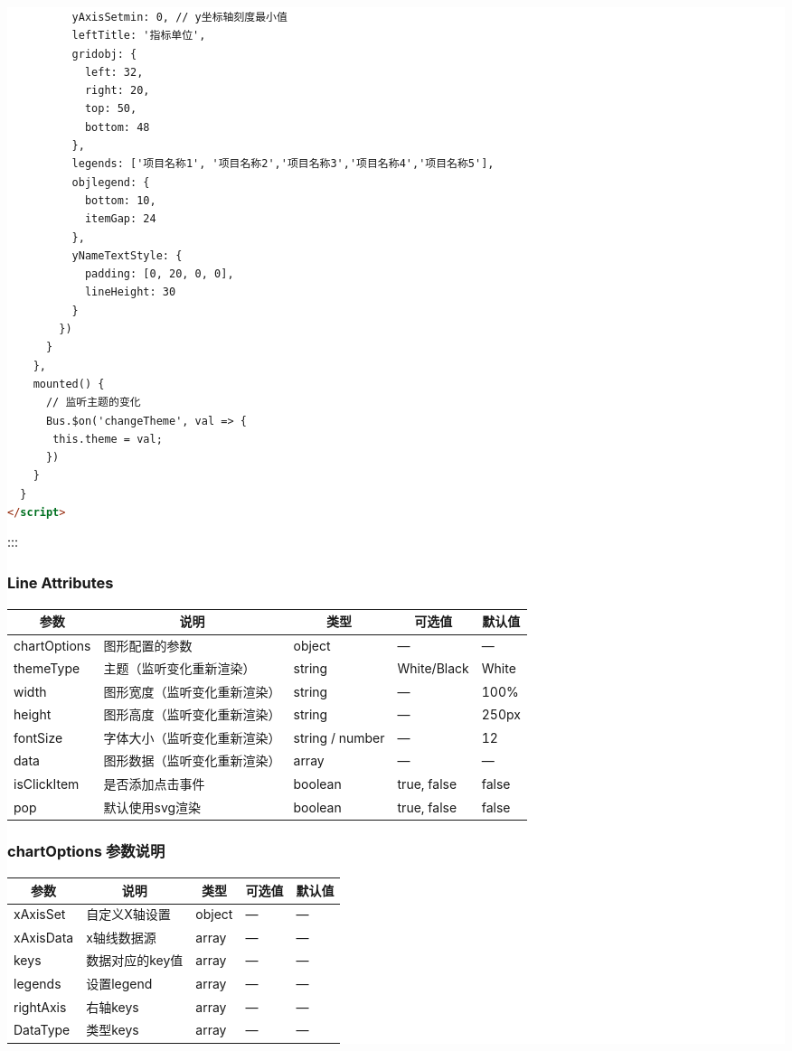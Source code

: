 ```html
          yAxisSetmin: 0, // y坐标轴刻度最小值
          leftTitle: '指标单位',
          gridobj: {
            left: 32,
            right: 20,
            top: 50,
            bottom: 48
          },
          legends: ['项目名称1', '项目名称2','项目名称3','项目名称4','项目名称5'],
          objlegend: {
            bottom: 10,
            itemGap: 24
          },
          yNameTextStyle: {
            padding: [0, 20, 0, 0],
            lineHeight: 30
          }
        })
      }
    },
    mounted() {
      // 监听主题的变化
      Bus.$on('changeTheme', val => {
       this.theme = val;
      })
    }
  }
</script>
```
:::

### Line Attributes
| 参数      | 说明    | 类型      | 可选值       | 默认值   |
|---------- |-------- |---------- |-------------  |-------- |
| chartOptions | 图形配置的参数 | object | — | — |
| themeType | 主题（监听变化重新渲染） | string | White/Black | White |
| width   | 图形宽度（监听变化重新渲染）   | string   |  —  |  100%  |
| height  | 图形高度（监听变化重新渲染）    | string   | — | 250px   |
| fontSize | 字体大小（监听变化重新渲染） | string / number  |   —     |  12  |
| data  | 图形数据（监听变化重新渲染）  | array | — | — |
| isClickItem  | 是否添加点击事件  | boolean  | true, false | false |
| pop | 默认使用svg渲染 | boolean  |   true, false   |  false  |

### chartOptions 参数说明
| 参数      | 说明    | 类型      | 可选值       | 默认值   |
|---------- |-------- |---------- |-------------  |-------- |
| xAxisSet | 自定义X轴设置 | object | — | — |
| xAxisData | x轴线数据源 | array | — | — |
| keys   | 数据对应的key值 | array |  —  | — |
| legends  | 设置legend  | array   | — | —  |
| rightAxis  | 右轴keys | array | — | — |
| DataType  |  类型keys  | array | — | — |